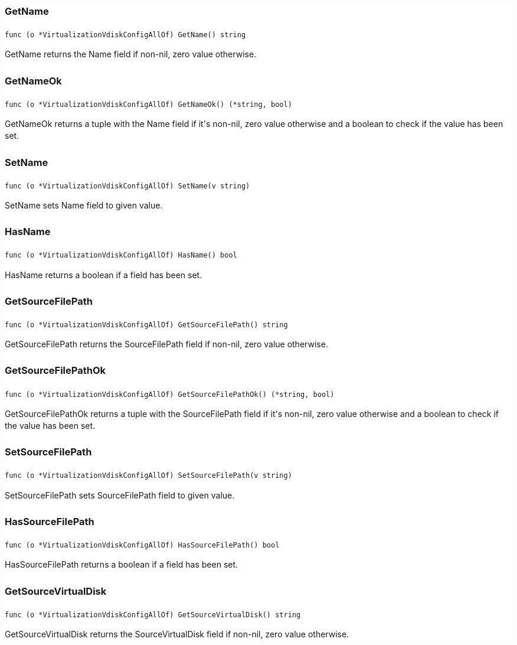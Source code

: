 ### GetName

`func (o *VirtualizationVdiskConfigAllOf) GetName() string`

GetName returns the Name field if non-nil, zero value otherwise.

### GetNameOk

`func (o *VirtualizationVdiskConfigAllOf) GetNameOk() (*string, bool)`

GetNameOk returns a tuple with the Name field if it's non-nil, zero value otherwise
and a boolean to check if the value has been set.

### SetName

`func (o *VirtualizationVdiskConfigAllOf) SetName(v string)`

SetName sets Name field to given value.

### HasName

`func (o *VirtualizationVdiskConfigAllOf) HasName() bool`

HasName returns a boolean if a field has been set.

### GetSourceFilePath

`func (o *VirtualizationVdiskConfigAllOf) GetSourceFilePath() string`

GetSourceFilePath returns the SourceFilePath field if non-nil, zero value otherwise.

### GetSourceFilePathOk

`func (o *VirtualizationVdiskConfigAllOf) GetSourceFilePathOk() (*string, bool)`

GetSourceFilePathOk returns a tuple with the SourceFilePath field if it's non-nil, zero value otherwise
and a boolean to check if the value has been set.

### SetSourceFilePath

`func (o *VirtualizationVdiskConfigAllOf) SetSourceFilePath(v string)`

SetSourceFilePath sets SourceFilePath field to given value.

### HasSourceFilePath

`func (o *VirtualizationVdiskConfigAllOf) HasSourceFilePath() bool`

HasSourceFilePath returns a boolean if a field has been set.

### GetSourceVirtualDisk

`func (o *VirtualizationVdiskConfigAllOf) GetSourceVirtualDisk() string`

GetSourceVirtualDisk returns the SourceVirtualDisk field if non-nil, zero value otherwise.
